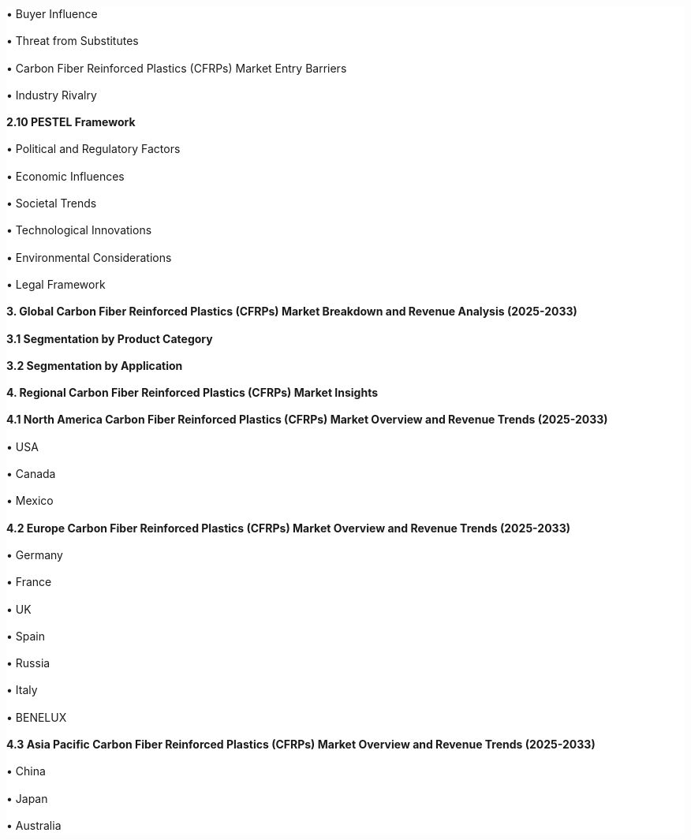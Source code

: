 • Buyer Influence

• Threat from Substitutes

• Carbon Fiber Reinforced Plastics (CFRPs) Market Entry Barriers

• Industry Rivalry

<strong>2.10 PESTEL Framework</strong>

• Political and Regulatory Factors

• Economic Influences

• Societal Trends

• Technological Innovations

• Environmental Considerations

• Legal Framework

<strong>3. Global Carbon Fiber Reinforced Plastics (CFRPs) Market Breakdown and Revenue Analysis (2025-2033)</strong>

<strong>3.1 Segmentation by Product Category</strong>

<strong>3.2 Segmentation by Application</strong>

<strong>4. Regional Carbon Fiber Reinforced Plastics (CFRPs) Market Insights</strong>

<strong>4.1 North America Carbon Fiber Reinforced Plastics (CFRPs) Market Overview and Revenue Trends (2025-2033)</strong>

• USA

• Canada

• Mexico

<strong>4.2 Europe Carbon Fiber Reinforced Plastics (CFRPs) Market Overview and Revenue Trends (2025-2033)</strong>

• Germany

• France

• UK

• Spain

• Russia

• Italy

• BENELUX

<strong>4.3 Asia Pacific Carbon Fiber Reinforced Plastics (CFRPs) Market Overview and Revenue Trends (2025-2033)</strong>

• China

• Japan

• Australia
